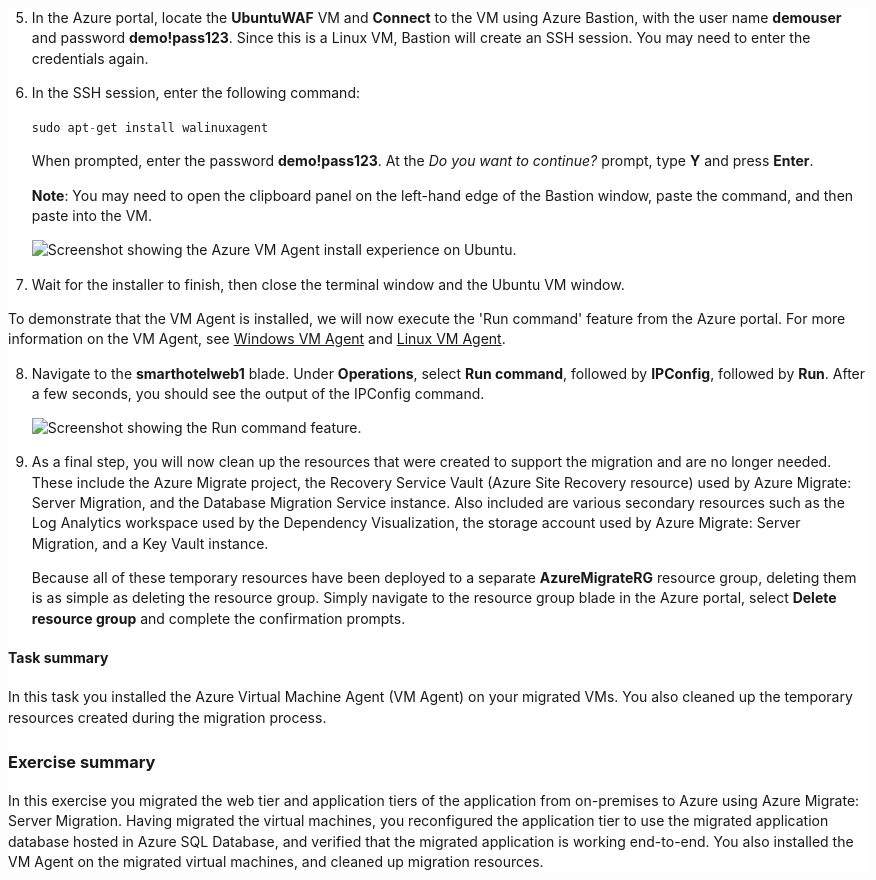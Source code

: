 5. In the Azure portal, locate the **UbuntuWAF** VM and **Connect** to the VM using Azure Bastion, with the user name **demouser** and password **demo!pass123**. Since this is a Linux VM, Bastion will create an SSH session. You may need to enter the credentials again. 
 
6. In the SSH session, enter the following command:

    ```s
    sudo apt-get install walinuxagent
    ```

    When prompted, enter the password **demo!pass123**. At the *Do you want to continue?* prompt, type **Y** and press **Enter**.

    **Note**: You may need to open the clipboard panel on the left-hand edge of the Bastion window, paste the command, and then paste into the VM.

    ![Screenshot showing the Azure VM Agent install experience on Ubuntu.](images/Exercise3/ubuntu-agent-1.png "VM agent install - Linux")

7. Wait for the installer to finish, then close the terminal window and the Ubuntu VM window.

To demonstrate that the VM Agent is installed, we will now execute the 'Run command' feature from the Azure portal. For more information on the VM Agent, see [Windows VM Agent](https://docs.microsoft.com/azure/virtual-machines/extensions/agent-windows) and [Linux VM Agent](https://docs.microsoft.com/azure/virtual-machines/extensions/agent-linux).

8. Navigate to the **smarthotelweb1** blade. Under **Operations**, select **Run command**, followed by **IPConfig**, followed by **Run**. After a few seconds, you should see the output of the IPConfig command.

    ![Screenshot showing the Run command feature.](images/Exercise3/run-command.png "Run command")

9. As a final step, you will now clean up the resources that were created to support the migration and are no longer needed. These include the Azure Migrate project, the Recovery Service Vault (Azure Site Recovery resource) used by  Azure Migrate: Server Migration, and the Database Migration Service instance. Also included are various secondary resources such as the Log Analytics workspace used by the Dependency Visualization, the storage account used by Azure Migrate: Server Migration, and a Key Vault instance.

    Because all of these temporary resources have been deployed to a separate **AzureMigrateRG** resource group, deleting them is as simple as deleting the resource group. Simply navigate to the resource group blade in the Azure portal, select **Delete resource group** and complete the confirmation prompts.

#### Task summary 

In this task you installed the Azure Virtual Machine Agent (VM Agent) on your migrated VMs. You also cleaned up the temporary resources created during the migration process.

### Exercise summary 

In this exercise you migrated the web tier and application tiers of the application from on-premises to Azure using Azure Migrate: Server Migration. Having migrated the virtual machines, you reconfigured the application tier to use the migrated application database hosted in Azure SQL Database, and verified that the migrated application is working end-to-end. You also installed the VM Agent on the migrated virtual machines, and cleaned up migration resources.

